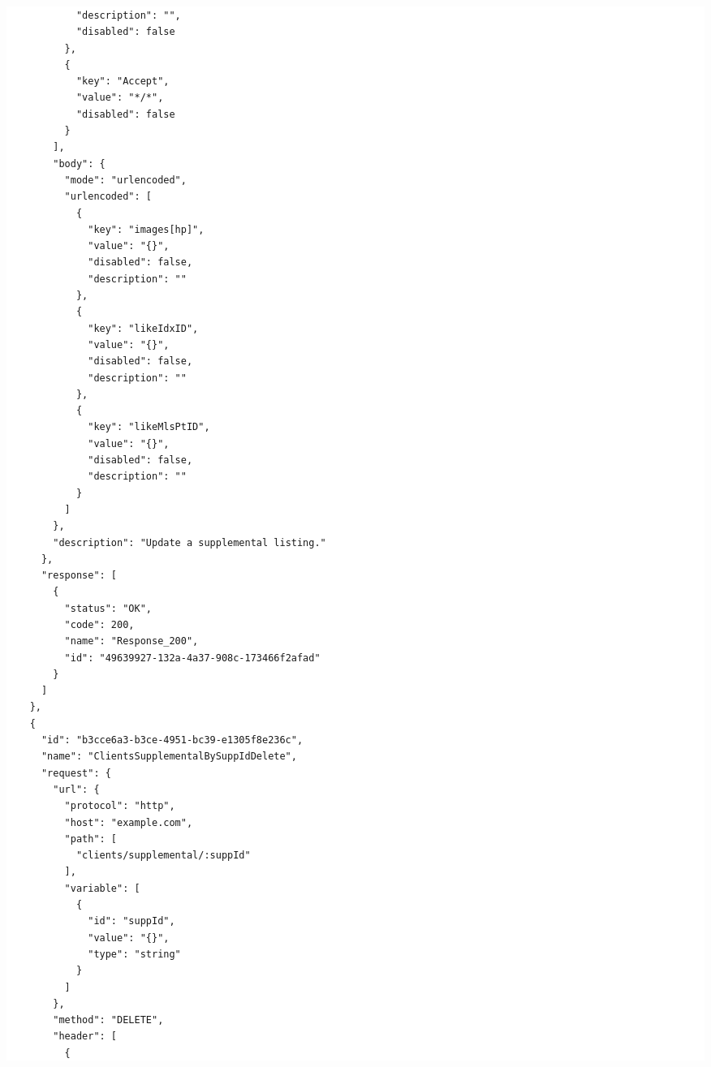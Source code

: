                 "description": "",
                "disabled": false
              },
              {
                "key": "Accept",
                "value": "*/*",
                "disabled": false
              }
            ],
            "body": {
              "mode": "urlencoded",
              "urlencoded": [
                {
                  "key": "images[hp]",
                  "value": "{}",
                  "disabled": false,
                  "description": ""
                },
                {
                  "key": "likeIdxID",
                  "value": "{}",
                  "disabled": false,
                  "description": ""
                },
                {
                  "key": "likeMlsPtID",
                  "value": "{}",
                  "disabled": false,
                  "description": ""
                }
              ]
            },
            "description": "Update a supplemental listing."
          },
          "response": [
            {
              "status": "OK",
              "code": 200,
              "name": "Response_200",
              "id": "49639927-132a-4a37-908c-173466f2afad"
            }
          ]
        },
        {
          "id": "b3cce6a3-b3ce-4951-bc39-e1305f8e236c",
          "name": "ClientsSupplementalBySuppIdDelete",
          "request": {
            "url": {
              "protocol": "http",
              "host": "example.com",
              "path": [
                "clients/supplemental/:suppId"
              ],
              "variable": [
                {
                  "id": "suppId",
                  "value": "{}",
                  "type": "string"
                }
              ]
            },
            "method": "DELETE",
            "header": [
              {